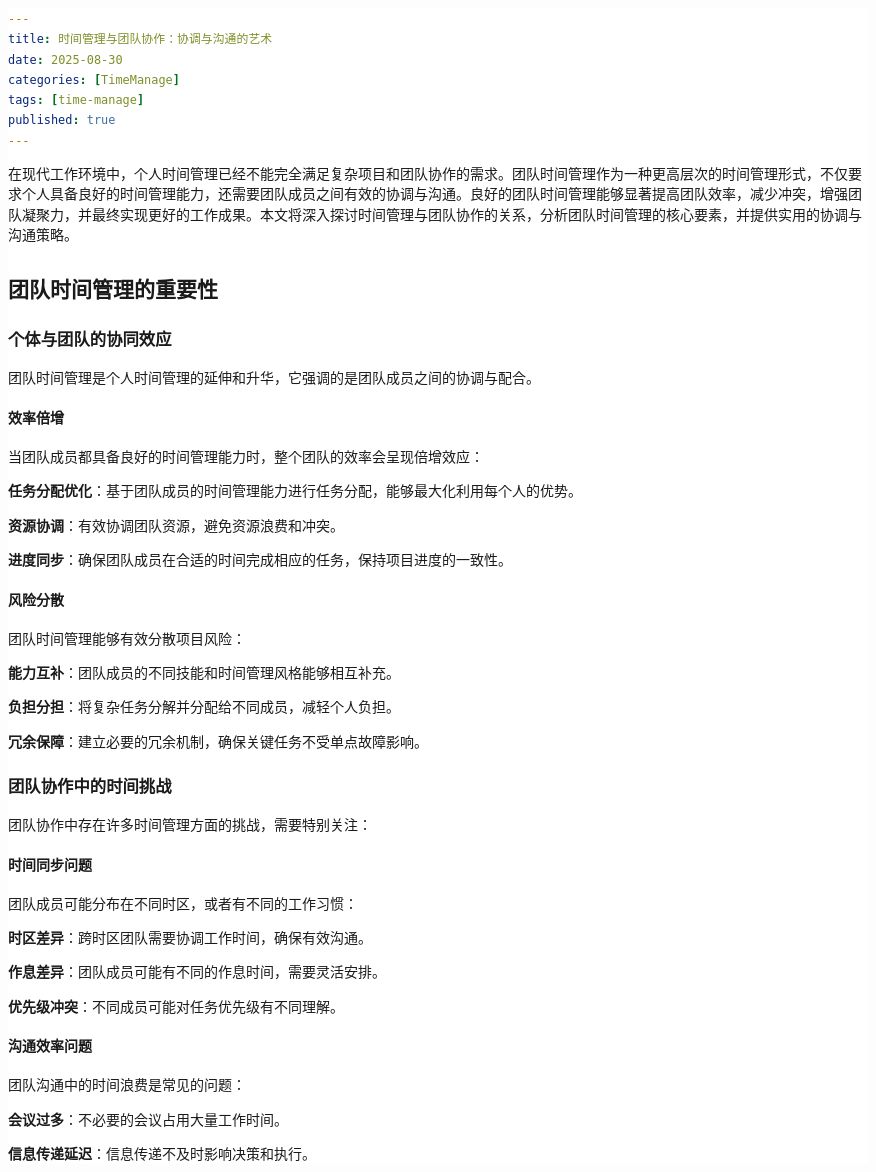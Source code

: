 ```yaml
---
title: 时间管理与团队协作：协调与沟通的艺术
date: 2025-08-30
categories: [TimeManage]
tags: [time-manage]
published: true
---
```


在现代工作环境中，个人时间管理已经不能完全满足复杂项目和团队协作的需求。团队时间管理作为一种更高层次的时间管理形式，不仅要求个人具备良好的时间管理能力，还需要团队成员之间有效的协调与沟通。良好的团队时间管理能够显著提高团队效率，减少冲突，增强团队凝聚力，并最终实现更好的工作成果。本文将深入探讨时间管理与团队协作的关系，分析团队时间管理的核心要素，并提供实用的协调与沟通策略。

## 团队时间管理的重要性

### 个体与团队的协同效应

团队时间管理是个人时间管理的延伸和升华，它强调的是团队成员之间的协调与配合。

#### 效率倍增
当团队成员都具备良好的时间管理能力时，整个团队的效率会呈现倍增效应：

**任务分配优化**：基于团队成员的时间管理能力进行任务分配，能够最大化利用每个人的优势。

**资源协调**：有效协调团队资源，避免资源浪费和冲突。

**进度同步**：确保团队成员在合适的时间完成相应的任务，保持项目进度的一致性。

#### 风险分散
团队时间管理能够有效分散项目风险：

**能力互补**：团队成员的不同技能和时间管理风格能够相互补充。

**负担分担**：将复杂任务分解并分配给不同成员，减轻个人负担。

**冗余保障**：建立必要的冗余机制，确保关键任务不受单点故障影响。

### 团队协作中的时间挑战

团队协作中存在许多时间管理方面的挑战，需要特别关注：

#### 时间同步问题
团队成员可能分布在不同时区，或者有不同的工作习惯：

**时区差异**：跨时区团队需要协调工作时间，确保有效沟通。

**作息差异**：团队成员可能有不同的作息时间，需要灵活安排。

**优先级冲突**：不同成员可能对任务优先级有不同理解。

#### 沟通效率问题
团队沟通中的时间浪费是常见的问题：

**会议过多**：不必要的会议占用大量工作时间。

**信息传递延迟**：信息传递不及时影响决策和执行。
